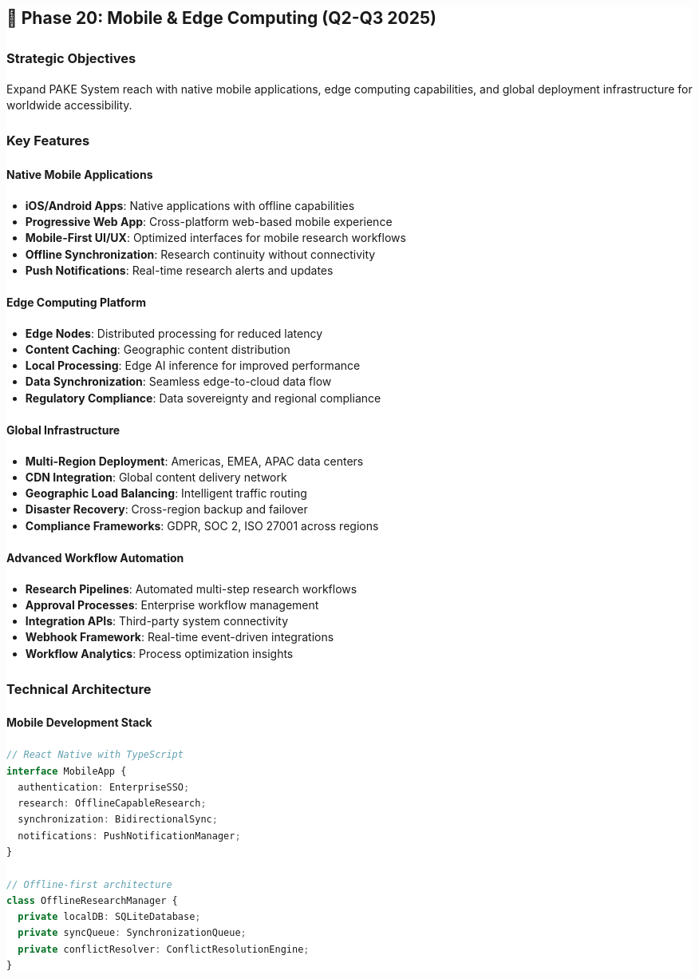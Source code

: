 
## 📱 **Phase 20: Mobile & Edge Computing** (Q2-Q3 2025)

### **Strategic Objectives**
Expand PAKE System reach with native mobile applications, edge computing capabilities, and global deployment infrastructure for worldwide accessibility.

### **Key Features**

#### **Native Mobile Applications**
- **iOS/Android Apps**: Native applications with offline capabilities
- **Progressive Web App**: Cross-platform web-based mobile experience
- **Mobile-First UI/UX**: Optimized interfaces for mobile research workflows
- **Offline Synchronization**: Research continuity without connectivity
- **Push Notifications**: Real-time research alerts and updates

#### **Edge Computing Platform**
- **Edge Nodes**: Distributed processing for reduced latency
- **Content Caching**: Geographic content distribution
- **Local Processing**: Edge AI inference for improved performance
- **Data Synchronization**: Seamless edge-to-cloud data flow
- **Regulatory Compliance**: Data sovereignty and regional compliance

#### **Global Infrastructure**
- **Multi-Region Deployment**: Americas, EMEA, APAC data centers
- **CDN Integration**: Global content delivery network
- **Geographic Load Balancing**: Intelligent traffic routing
- **Disaster Recovery**: Cross-region backup and failover
- **Compliance Frameworks**: GDPR, SOC 2, ISO 27001 across regions

#### **Advanced Workflow Automation**
- **Research Pipelines**: Automated multi-step research workflows
- **Approval Processes**: Enterprise workflow management
- **Integration APIs**: Third-party system connectivity
- **Webhook Framework**: Real-time event-driven integrations
- **Workflow Analytics**: Process optimization insights

### **Technical Architecture**

#### **Mobile Development Stack**
```typescript
// React Native with TypeScript
interface MobileApp {
  authentication: EnterpriseSSO;
  research: OfflineCapableResearch;
  synchronization: BidirectionalSync;
  notifications: PushNotificationManager;
}

// Offline-first architecture
class OfflineResearchManager {
  private localDB: SQLiteDatabase;
  private syncQueue: SynchronizationQueue;
  private conflictResolver: ConflictResolutionEngine;
}
```
